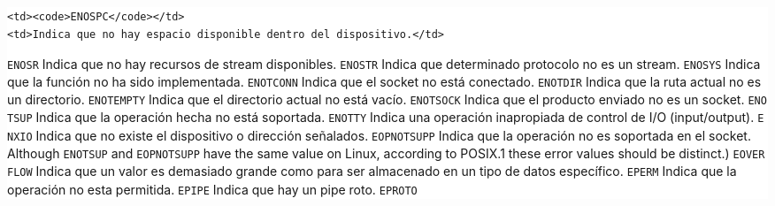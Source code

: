     <td><code>ENOSPC</code></td>
    <td>Indica que no hay espacio disponible dentro del dispositivo.</td>
  </tr>
  <tr>
    <td><code>ENOSR</code></td>
    <td>Indica que no hay recursos de stream disponibles.</td>
  </tr>
  <tr>
    <td><code>ENOSTR</code></td>
    <td>Indica que determinado protocolo no es un stream.</td>
  </tr>
  <tr>
    <td><code>ENOSYS</code></td>
    <td>Indica que la función no ha sido implementada.</td>
  </tr>
  <tr>
    <td><code>ENOTCONN</code></td>
    <td>Indica que el socket no está conectado.</td>
  </tr>
  <tr>
    <td><code>ENOTDIR</code></td>
    <td>Indica que la ruta actual no es un directorio.</td>
  </tr>
  <tr>
    <td><code>ENOTEMPTY</code></td>
    <td>Indica que el directorio actual no está vacío.</td>
  </tr>
  <tr>
    <td><code>ENOTSOCK</code></td>
    <td>Indica que el producto enviado no es un socket.</td>
  </tr>
  <tr>
    <td><code>ENOTSUP</code></td>
    <td>Indica que la operación hecha no está soportada.</td>
  </tr>
  <tr>
    <td><code>ENOTTY</code></td>
    <td>Indica una operación inapropiada de control de I/O (input/output).</td>
  </tr>
  <tr>
    <td><code>ENXIO</code></td>
    <td>Indica que no existe el dispositivo o dirección señalados.</td>
  </tr>
  <tr>
    <td><code>EOPNOTSUPP</code></td>
    <td>Indica que la operación no es soportada en el socket. Although
    <code>ENOTSUP</code> and <code>EOPNOTSUPP</code> have the same value
    on Linux, according to POSIX.1 these error values should be distinct.)</td>
  </tr>
  <tr>
    <td><code>EOVERFLOW</code></td>
    <td>Indica que un valor es demasiado grande como para ser almacenado en un tipo de datos específico.</td>
  </tr>
  <tr>
    <td><code>EPERM</code></td>
    <td>Indica que la operación no esta permitida.</td>
  </tr>
  <tr>
    <td><code>EPIPE</code></td>
    <td>Indica que hay un pipe roto.</td>
  </tr>
  <tr>
    <td><code>EPROTO</code></td>